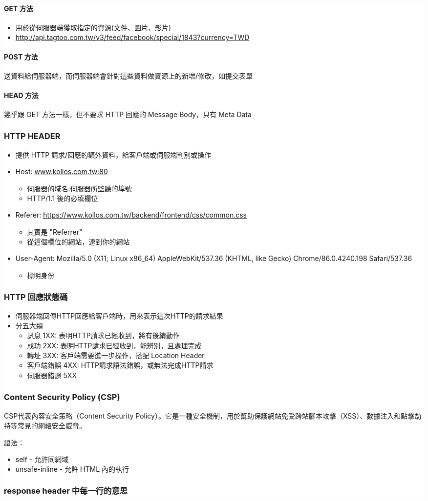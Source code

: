 #### GET 方法

* 用於從伺服器端獲取指定的資源(文件、圖片、影片)
* http://api.tagtoo.com.tw/v3/feed/facebook/special/1843?currency=TWD

#### POST 方法

送資料給伺服器端，而伺服器端會針對這些資料做資源上的新增/修改，如提交表單

#### HEAD 方法

幾乎跟 GET 方法一樣，但不要求 HTTP 回應的 Message Body，只有 Meta Data




### HTTP HEADER

* 提供 HTTP 請求/回應的額外資料，給客戶端或伺服端判別或操作


* Host: www.kollos.com.tw:80
  * 伺服器的域名:伺服器所監聽的埠號
  * HTTP/1.1 後的必填欄位

* Referer: https://www.kollos.com.tw/backend/frontend/css/common.css
  * 其實是 "Referrer"
  * 從這個欄位的網站，連到你的網站

* User-Agent: Mozilla/5.0 (X11; Linux x86_64) AppleWebKit/537.36 (KHTML, like Gecko) Chrome/86.0.4240.198 Safari/537.36
  * 標明身份



### HTTP 回應狀態碼

* 伺服器端回傳HTTP回應給客戶端時，用來表示這次HTTP的請求結果
* 分五大類
  * 訊息 1XX: 表明HTTP請求已經收到，將有後續動作
  * 成功 2XX: 表明HTTP請求已經收到，能辨別，且處理完成
  * 轉址 3XX: 客戶端需要進一步操作，搭配 Location Header
  * 客戶端錯誤 4XX: HTTP請求語法錯誤，或無法完成HTTP請求
  * 伺服器錯誤 5XX



### Content Security Policy (CSP)

CSP代表內容安全策略（Content Security Policy）。它是一種安全機制，用於幫助保護網站免受跨站腳本攻擊（XSS）、數據注入和點擊劫持等常見的網絡安全威脅。

語法：

* self - 允許同網域
* unsafe-inline - 允許 HTML 內的執行





### response header 中每一行的意思
